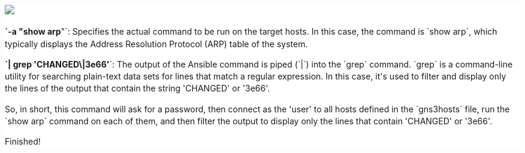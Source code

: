 ![](media/7ccf556812c9c40e4defd4358e5a53fb.png)

**\`-a "show arp**"\`: Specifies the actual command to be run on the target hosts. In this case, the command is \`show arp\`, which typically displays the Address Resolution Protocol (ARP) table of the system.

**\`\| grep 'CHANGED\\\|3e66'**\`: The output of the Ansible command is piped (\`\|\`) into the \`grep\` command. \`grep\` is a command-line utility for searching plain-text data sets for lines that match a regular expression. In this case, it's used to filter and display only the lines of the output that contain the string 'CHANGED' or '3e66'.

So, in short, this command will ask for a password, then connect as the 'user' to all hosts defined in the \`gns3hosts\` file, run the \`show arp\` command on each of them, and then filter the output to display only the lines that contain 'CHANGED' or '3e66'.

Finished!
